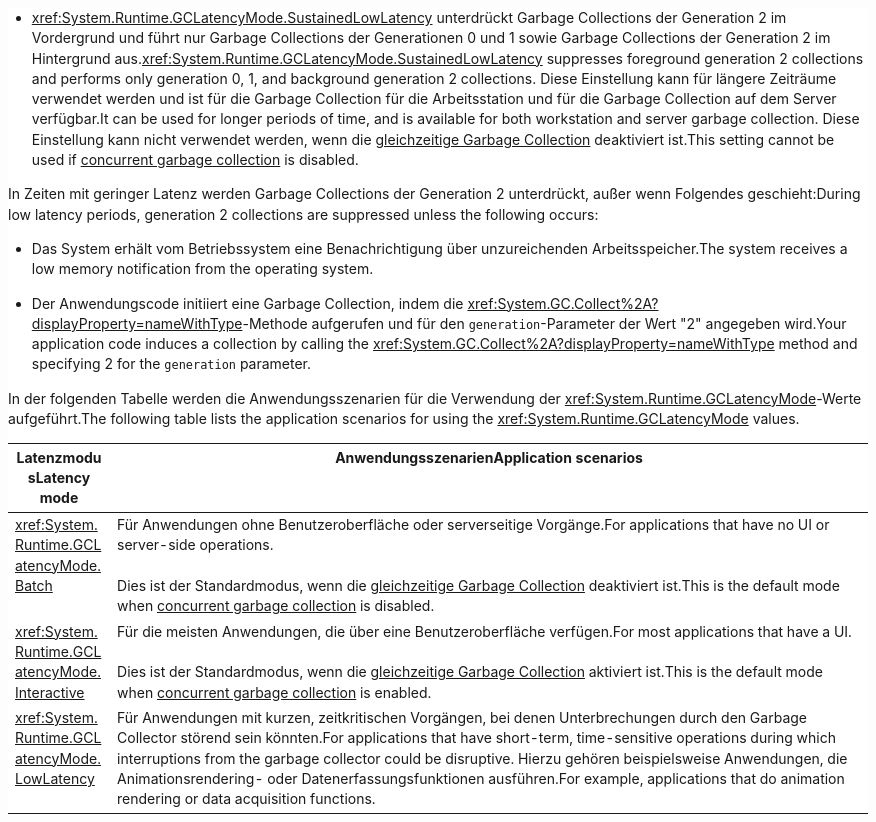 -   <span data-ttu-id="38129-113"><xref:System.Runtime.GCLatencyMode.SustainedLowLatency> unterdrückt Garbage Collections der Generation 2 im Vordergrund und führt nur Garbage Collections der Generationen 0 und 1 sowie Garbage Collections der Generation 2 im Hintergrund aus.</span><span class="sxs-lookup"><span data-stu-id="38129-113"><xref:System.Runtime.GCLatencyMode.SustainedLowLatency> suppresses foreground generation 2 collections and performs only generation 0, 1, and background generation 2 collections.</span></span> <span data-ttu-id="38129-114">Diese Einstellung kann für längere Zeiträume verwendet werden und ist für die Garbage Collection für die Arbeitsstation und für die Garbage Collection auf dem Server verfügbar.</span><span class="sxs-lookup"><span data-stu-id="38129-114">It can be used for longer periods of time, and is available for both workstation and server garbage collection.</span></span> <span data-ttu-id="38129-115">Diese Einstellung kann nicht verwendet werden, wenn die [gleichzeitige Garbage Collection](../../../docs/framework/configure-apps/file-schema/runtime/gcconcurrent-element.md) deaktiviert ist.</span><span class="sxs-lookup"><span data-stu-id="38129-115">This setting cannot be used if [concurrent garbage collection](../../../docs/framework/configure-apps/file-schema/runtime/gcconcurrent-element.md) is disabled.</span></span>  
  
 <span data-ttu-id="38129-116">In Zeiten mit geringer Latenz werden Garbage Collections der Generation 2 unterdrückt, außer wenn Folgendes geschieht:</span><span class="sxs-lookup"><span data-stu-id="38129-116">During low latency periods, generation 2 collections are suppressed unless the following occurs:</span></span>  
  
-   <span data-ttu-id="38129-117">Das System erhält vom Betriebssystem eine Benachrichtigung über unzureichenden Arbeitsspeicher.</span><span class="sxs-lookup"><span data-stu-id="38129-117">The system receives a low memory notification from the operating system.</span></span>  
  
-   <span data-ttu-id="38129-118">Der Anwendungscode initiiert eine Garbage Collection, indem die <xref:System.GC.Collect%2A?displayProperty=nameWithType>-Methode aufgerufen und für den `generation`-Parameter der Wert "2" angegeben wird.</span><span class="sxs-lookup"><span data-stu-id="38129-118">Your application code induces a collection by calling the <xref:System.GC.Collect%2A?displayProperty=nameWithType> method and specifying 2 for the `generation` parameter.</span></span>  
  
 <span data-ttu-id="38129-119">In der folgenden Tabelle werden die Anwendungsszenarien für die Verwendung der <xref:System.Runtime.GCLatencyMode>-Werte aufgeführt.</span><span class="sxs-lookup"><span data-stu-id="38129-119">The following table lists the application scenarios for using the <xref:System.Runtime.GCLatencyMode> values.</span></span>  
  
|<span data-ttu-id="38129-120">Latenzmodus</span><span class="sxs-lookup"><span data-stu-id="38129-120">Latency mode</span></span>|<span data-ttu-id="38129-121">Anwendungsszenarien</span><span class="sxs-lookup"><span data-stu-id="38129-121">Application scenarios</span></span>|  
|------------------|---------------------------|  
|<xref:System.Runtime.GCLatencyMode.Batch>|<span data-ttu-id="38129-122">Für Anwendungen ohne Benutzeroberfläche oder serverseitige Vorgänge.</span><span class="sxs-lookup"><span data-stu-id="38129-122">For applications that have no UI or server-side operations.</span></span><br /><br /> <span data-ttu-id="38129-123">Dies ist der Standardmodus, wenn die [gleichzeitige Garbage Collection](../../../docs/framework/configure-apps/file-schema/runtime/gcconcurrent-element.md) deaktiviert ist.</span><span class="sxs-lookup"><span data-stu-id="38129-123">This is the default mode when [concurrent garbage collection](../../../docs/framework/configure-apps/file-schema/runtime/gcconcurrent-element.md) is disabled.</span></span>|  
|<xref:System.Runtime.GCLatencyMode.Interactive>|<span data-ttu-id="38129-124">Für die meisten Anwendungen, die über eine Benutzeroberfläche verfügen.</span><span class="sxs-lookup"><span data-stu-id="38129-124">For most applications that have a UI.</span></span><br /><br /> <span data-ttu-id="38129-125">Dies ist der Standardmodus, wenn die [gleichzeitige Garbage Collection](../../../docs/framework/configure-apps/file-schema/runtime/gcconcurrent-element.md) aktiviert ist.</span><span class="sxs-lookup"><span data-stu-id="38129-125">This is the default mode when [concurrent garbage collection](../../../docs/framework/configure-apps/file-schema/runtime/gcconcurrent-element.md) is enabled.</span></span>|  
|<xref:System.Runtime.GCLatencyMode.LowLatency>|<span data-ttu-id="38129-126">Für Anwendungen mit kurzen, zeitkritischen Vorgängen, bei denen Unterbrechungen durch den Garbage Collector störend sein könnten.</span><span class="sxs-lookup"><span data-stu-id="38129-126">For applications that have short-term, time-sensitive operations during which interruptions from the garbage collector could be disruptive.</span></span> <span data-ttu-id="38129-127">Hierzu gehören beispielsweise Anwendungen, die Animationsrendering- oder Datenerfassungsfunktionen ausführen.</span><span class="sxs-lookup"><span data-stu-id="38129-127">For example, applications that do animation rendering or data acquisition functions.</span></span>|  